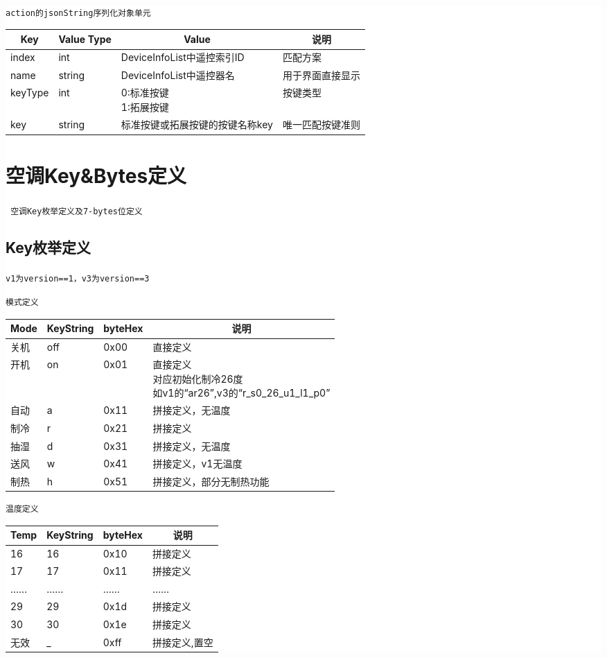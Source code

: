 ` action的jsonString序列化对象单元 `

| Key | Value Type | Value | 说明 |
| --- | --- | --- | --- |
| index | int | DeviceInfoList中遥控索引ID | 匹配方案 |
| name | string | DeviceInfoList中遥控器名 | 用于界面直接显示 |
| keyType | int | 0:标准按键<br>1:拓展按键 | 按键类型 |
| key | string | 标准按键或拓展按键的按键名称key | 唯一匹配按键准则 |

# 空调Key&Bytes定义

` 空调Key枚举定义及7-bytes位定义`

## Key枚举定义

`v1为version==1，v3为version==3`

<a name="IRACMode"></a>
`模式定义`

| Mode | KeyString | byteHex | 说明 |
| --- | --- | --- | --- |
| 关机 | off | 0x00 | 直接定义 |
| 开机 | on | 0x01 | 直接定义<br>对应初始化制冷26度<br>如v1的“ar26”,v3的“r\_s0\_26\_u1\_l1\_p0” |
| 自动 | a | 0x11 | 拼接定义，无温度 |
| 制冷 | r | 0x21 | 拼接定义 |
| 抽湿 | d | 0x31 | 拼接定义，无温度 |
| 送风 | w | 0x41 | 拼接定义，v1无温度 |
| 制热 | h | 0x51 | 拼接定义，部分无制热功能 |

<a name="IRACTemp"></a>
`温度定义`

| Temp | KeyString | byteHex | 说明 |
| --- | --- | --- | --- |
| 16 | 16 | 0x10 | 拼接定义 |
| 17 | 17 | 0x11 | 拼接定义 |
| …… | …… | …… | …… |
| 29 | 29 | 0x1d | 拼接定义 |
| 30 | 30 | 0x1e | 拼接定义 |
| 无效 | _ | 0xff | 拼接定义,置空 |

